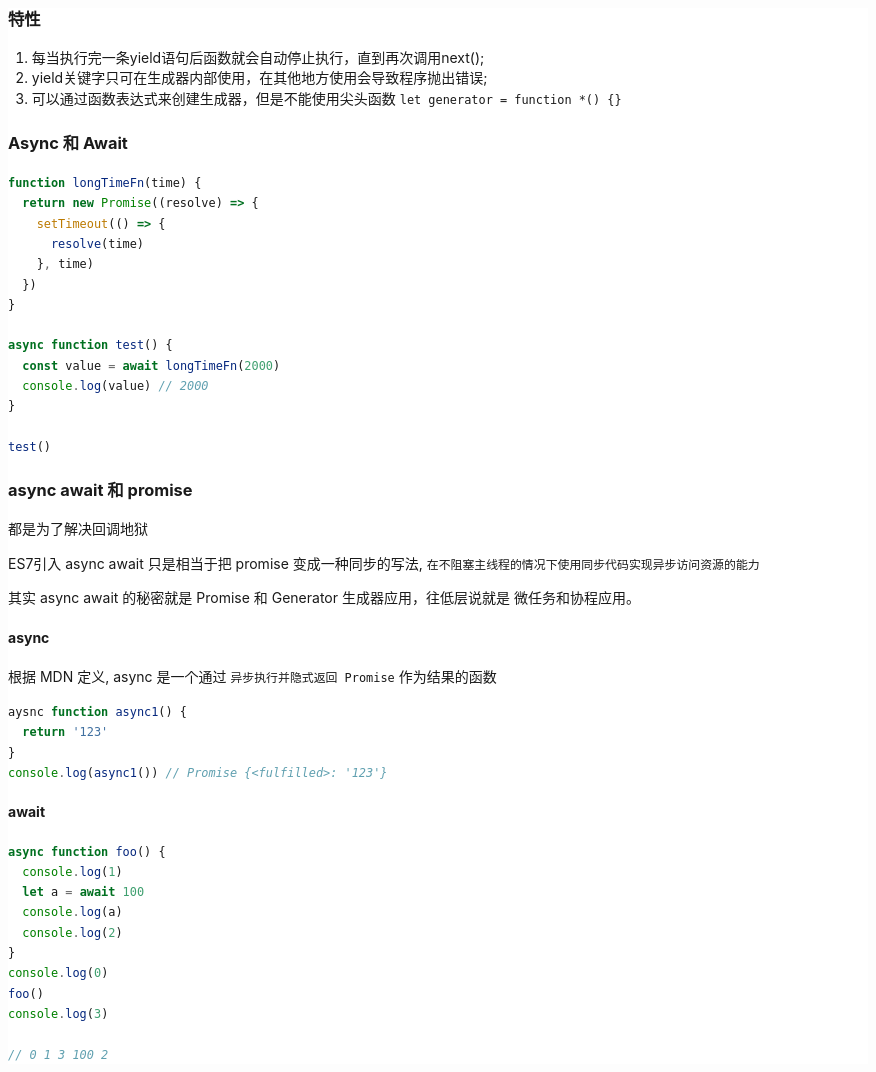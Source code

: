 ### 特性

1. 每当执行完一条yield语句后函数就会自动停止执行，直到再次调用next();
2. yield关键字只可在生成器内部使用，在其他地方使用会导致程序抛出错误;
3. 可以通过函数表达式来创建生成器，但是不能使用尖头函数
   `let generator = function *() {}`

### Async 和 Await

```js
function longTimeFn(time) {
  return new Promise((resolve) => {
    setTimeout(() => {
      resolve(time)
    }, time)
  })
}

async function test() {
  const value = await longTimeFn(2000)
  console.log(value) // 2000
}

test()
```

### async await 和 promise

都是为了解决回调地狱

ES7引入 async await 只是相当于把 promise 变成一种同步的写法, `在不阻塞主线程的情况下使用同步代码实现异步访问资源的能力`

其实 async await 的秘密就是 Promise 和 Generator 生成器应用，往低层说就是 微任务和协程应用。

#### async
根据 MDN 定义, async 是一个通过 `异步执行并隐式返回 Promise` 作为结果的函数
```js
aysnc function async1() {
  return '123'
}
console.log(async1()) // Promise {<fulfilled>: '123'}
```

#### await
```js
async function foo() {
  console.log(1)
  let a = await 100
  console.log(a)
  console.log(2)
}
console.log(0)
foo()
console.log(3)

// 0 1 3 100 2
```